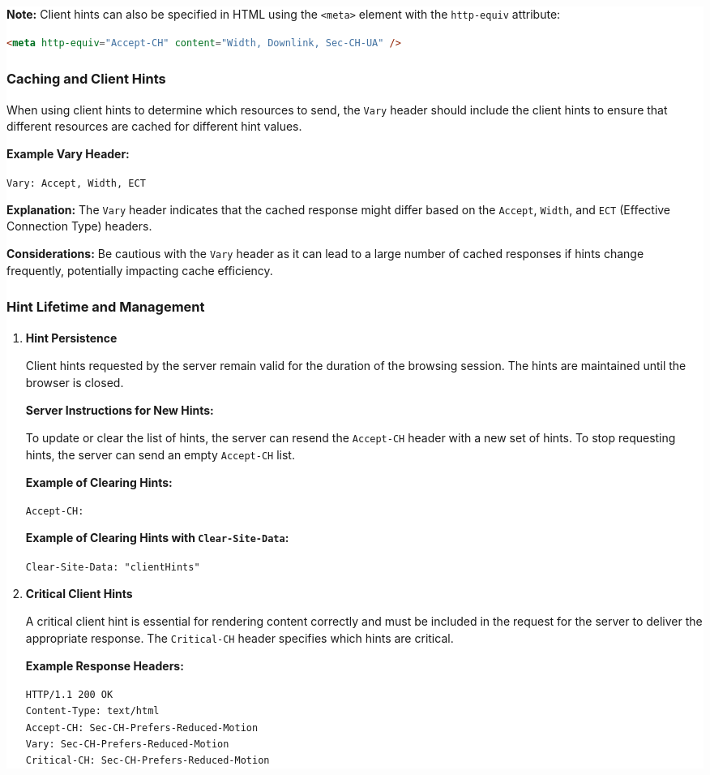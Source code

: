    **Note:** Client hints can also be specified in HTML using the `<meta>` element with the `http-equiv` attribute:

   ```html
   <meta http-equiv="Accept-CH" content="Width, Downlink, Sec-CH-UA" />
   ```

### Caching and Client Hints

When using client hints to determine which resources to send, the `Vary` header should include the client hints to ensure that different resources are cached for different hint values.

**Example Vary Header:**

```http
Vary: Accept, Width, ECT
```

**Explanation:** The `Vary` header indicates that the cached response might differ based on the `Accept`, `Width`, and `ECT` (Effective Connection Type) headers.

**Considerations:** Be cautious with the `Vary` header as it can lead to a large number of cached responses if hints change frequently, potentially impacting cache efficiency.

### Hint Lifetime and Management

1. **Hint Persistence**

   Client hints requested by the server remain valid for the duration of the browsing session. The hints are maintained until the browser is closed.

   **Server Instructions for New Hints:**

   To update or clear the list of hints, the server can resend the `Accept-CH` header with a new set of hints. To stop requesting hints, the server can send an empty `Accept-CH` list.

   **Example of Clearing Hints:**

   ```http
   Accept-CH: 
   ```

   **Example of Clearing Hints with `Clear-Site-Data`:**

   ```http
   Clear-Site-Data: "clientHints"
   ```

2. **Critical Client Hints**

   A critical client hint is essential for rendering content correctly and must be included in the request for the server to deliver the appropriate response. The `Critical-CH` header specifies which hints are critical.

   **Example Response Headers:**

   ```http
   HTTP/1.1 200 OK
   Content-Type: text/html
   Accept-CH: Sec-CH-Prefers-Reduced-Motion
   Vary: Sec-CH-Prefers-Reduced-Motion
   Critical-CH: Sec-CH-Prefers-Reduced-Motion
   ```
